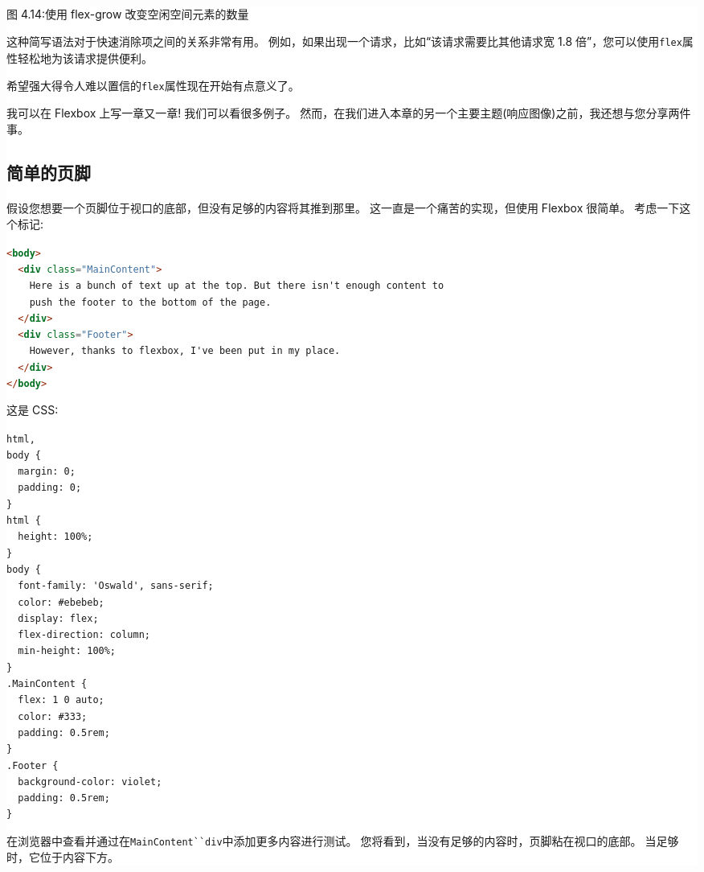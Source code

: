图 4.14:使用 flex-grow 改变空闲空间元素的数量

这种简写语法对于快速消除项之间的关系非常有用。 例如，如果出现一个请求，比如“该请求需要比其他请求宽 1.8 倍”，您可以使用`flex`属性轻松地为该请求提供便利。

希望强大得令人难以置信的`flex`属性现在开始有点意义了。

我可以在 Flexbox 上写一章又一章! 我们可以看很多例子。 然而，在我们进入本章的另一个主要主题(响应图像)之前，我还想与您分享两件事。

## 简单的页脚

假设您想要一个页脚位于视口的底部，但没有足够的内容将其推到那里。 这一直是一个痛苦的实现，但使用 Flexbox 很简单。 考虑一下这个标记:

```html
<body>
  <div class="MainContent">
    Here is a bunch of text up at the top. But there isn't enough content to
    push the footer to the bottom of the page.
  </div>
  <div class="Footer">
    However, thanks to flexbox, I've been put in my place.
  </div>
</body> 
```

这是 CSS:

```html
html,
body {
  margin: 0;
  padding: 0;
}
html {
  height: 100%;
}
body {
  font-family: 'Oswald', sans-serif;
  color: #ebebeb;
  display: flex;
  flex-direction: column;
  min-height: 100%;
}
.MainContent {
  flex: 1 0 auto;
  color: #333;
  padding: 0.5rem;
}
.Footer {
  background-color: violet;
  padding: 0.5rem;
} 
```

在浏览器中查看并通过在`MainContent``div`中添加更多内容进行测试。 您将看到，当没有足够的内容时，页脚粘在视口的底部。 当足够时，它位于内容下方。
